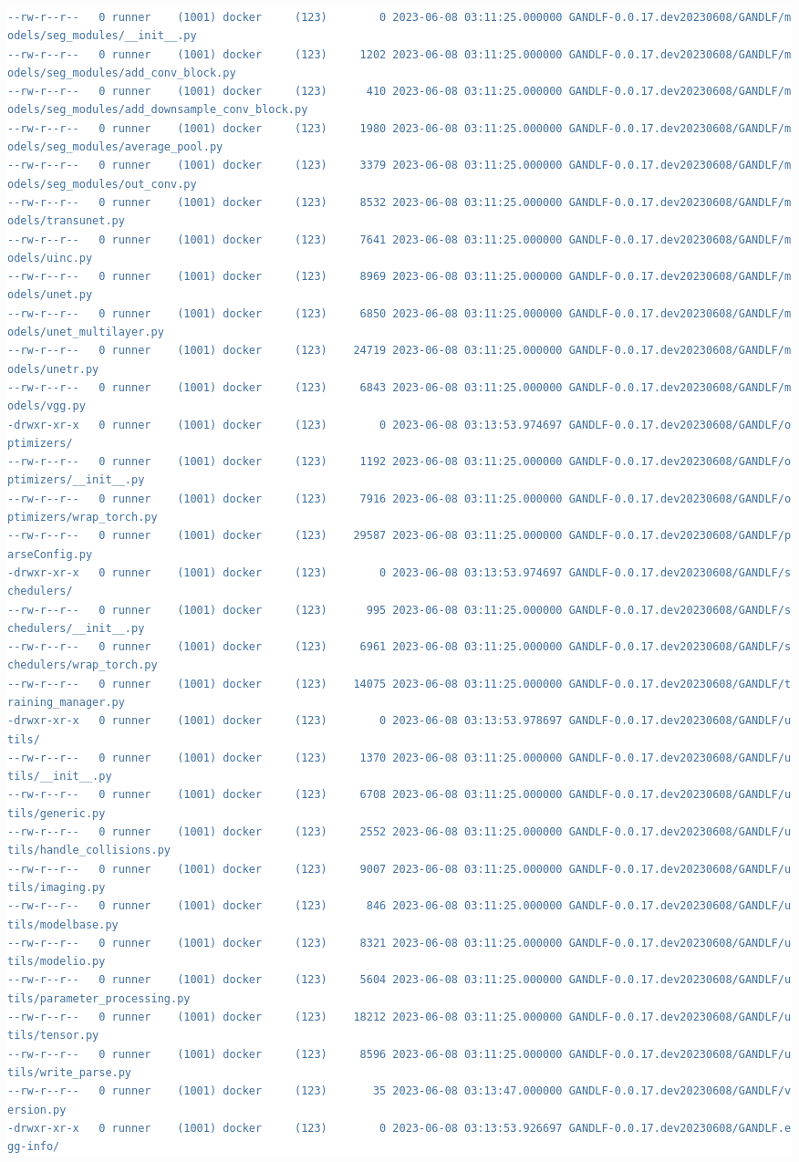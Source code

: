 ```diff
--rw-r--r--   0 runner    (1001) docker     (123)        0 2023-06-08 03:11:25.000000 GANDLF-0.0.17.dev20230608/GANDLF/models/seg_modules/__init__.py
--rw-r--r--   0 runner    (1001) docker     (123)     1202 2023-06-08 03:11:25.000000 GANDLF-0.0.17.dev20230608/GANDLF/models/seg_modules/add_conv_block.py
--rw-r--r--   0 runner    (1001) docker     (123)      410 2023-06-08 03:11:25.000000 GANDLF-0.0.17.dev20230608/GANDLF/models/seg_modules/add_downsample_conv_block.py
--rw-r--r--   0 runner    (1001) docker     (123)     1980 2023-06-08 03:11:25.000000 GANDLF-0.0.17.dev20230608/GANDLF/models/seg_modules/average_pool.py
--rw-r--r--   0 runner    (1001) docker     (123)     3379 2023-06-08 03:11:25.000000 GANDLF-0.0.17.dev20230608/GANDLF/models/seg_modules/out_conv.py
--rw-r--r--   0 runner    (1001) docker     (123)     8532 2023-06-08 03:11:25.000000 GANDLF-0.0.17.dev20230608/GANDLF/models/transunet.py
--rw-r--r--   0 runner    (1001) docker     (123)     7641 2023-06-08 03:11:25.000000 GANDLF-0.0.17.dev20230608/GANDLF/models/uinc.py
--rw-r--r--   0 runner    (1001) docker     (123)     8969 2023-06-08 03:11:25.000000 GANDLF-0.0.17.dev20230608/GANDLF/models/unet.py
--rw-r--r--   0 runner    (1001) docker     (123)     6850 2023-06-08 03:11:25.000000 GANDLF-0.0.17.dev20230608/GANDLF/models/unet_multilayer.py
--rw-r--r--   0 runner    (1001) docker     (123)    24719 2023-06-08 03:11:25.000000 GANDLF-0.0.17.dev20230608/GANDLF/models/unetr.py
--rw-r--r--   0 runner    (1001) docker     (123)     6843 2023-06-08 03:11:25.000000 GANDLF-0.0.17.dev20230608/GANDLF/models/vgg.py
-drwxr-xr-x   0 runner    (1001) docker     (123)        0 2023-06-08 03:13:53.974697 GANDLF-0.0.17.dev20230608/GANDLF/optimizers/
--rw-r--r--   0 runner    (1001) docker     (123)     1192 2023-06-08 03:11:25.000000 GANDLF-0.0.17.dev20230608/GANDLF/optimizers/__init__.py
--rw-r--r--   0 runner    (1001) docker     (123)     7916 2023-06-08 03:11:25.000000 GANDLF-0.0.17.dev20230608/GANDLF/optimizers/wrap_torch.py
--rw-r--r--   0 runner    (1001) docker     (123)    29587 2023-06-08 03:11:25.000000 GANDLF-0.0.17.dev20230608/GANDLF/parseConfig.py
-drwxr-xr-x   0 runner    (1001) docker     (123)        0 2023-06-08 03:13:53.974697 GANDLF-0.0.17.dev20230608/GANDLF/schedulers/
--rw-r--r--   0 runner    (1001) docker     (123)      995 2023-06-08 03:11:25.000000 GANDLF-0.0.17.dev20230608/GANDLF/schedulers/__init__.py
--rw-r--r--   0 runner    (1001) docker     (123)     6961 2023-06-08 03:11:25.000000 GANDLF-0.0.17.dev20230608/GANDLF/schedulers/wrap_torch.py
--rw-r--r--   0 runner    (1001) docker     (123)    14075 2023-06-08 03:11:25.000000 GANDLF-0.0.17.dev20230608/GANDLF/training_manager.py
-drwxr-xr-x   0 runner    (1001) docker     (123)        0 2023-06-08 03:13:53.978697 GANDLF-0.0.17.dev20230608/GANDLF/utils/
--rw-r--r--   0 runner    (1001) docker     (123)     1370 2023-06-08 03:11:25.000000 GANDLF-0.0.17.dev20230608/GANDLF/utils/__init__.py
--rw-r--r--   0 runner    (1001) docker     (123)     6708 2023-06-08 03:11:25.000000 GANDLF-0.0.17.dev20230608/GANDLF/utils/generic.py
--rw-r--r--   0 runner    (1001) docker     (123)     2552 2023-06-08 03:11:25.000000 GANDLF-0.0.17.dev20230608/GANDLF/utils/handle_collisions.py
--rw-r--r--   0 runner    (1001) docker     (123)     9007 2023-06-08 03:11:25.000000 GANDLF-0.0.17.dev20230608/GANDLF/utils/imaging.py
--rw-r--r--   0 runner    (1001) docker     (123)      846 2023-06-08 03:11:25.000000 GANDLF-0.0.17.dev20230608/GANDLF/utils/modelbase.py
--rw-r--r--   0 runner    (1001) docker     (123)     8321 2023-06-08 03:11:25.000000 GANDLF-0.0.17.dev20230608/GANDLF/utils/modelio.py
--rw-r--r--   0 runner    (1001) docker     (123)     5604 2023-06-08 03:11:25.000000 GANDLF-0.0.17.dev20230608/GANDLF/utils/parameter_processing.py
--rw-r--r--   0 runner    (1001) docker     (123)    18212 2023-06-08 03:11:25.000000 GANDLF-0.0.17.dev20230608/GANDLF/utils/tensor.py
--rw-r--r--   0 runner    (1001) docker     (123)     8596 2023-06-08 03:11:25.000000 GANDLF-0.0.17.dev20230608/GANDLF/utils/write_parse.py
--rw-r--r--   0 runner    (1001) docker     (123)       35 2023-06-08 03:13:47.000000 GANDLF-0.0.17.dev20230608/GANDLF/version.py
-drwxr-xr-x   0 runner    (1001) docker     (123)        0 2023-06-08 03:13:53.926697 GANDLF-0.0.17.dev20230608/GANDLF.egg-info/
```